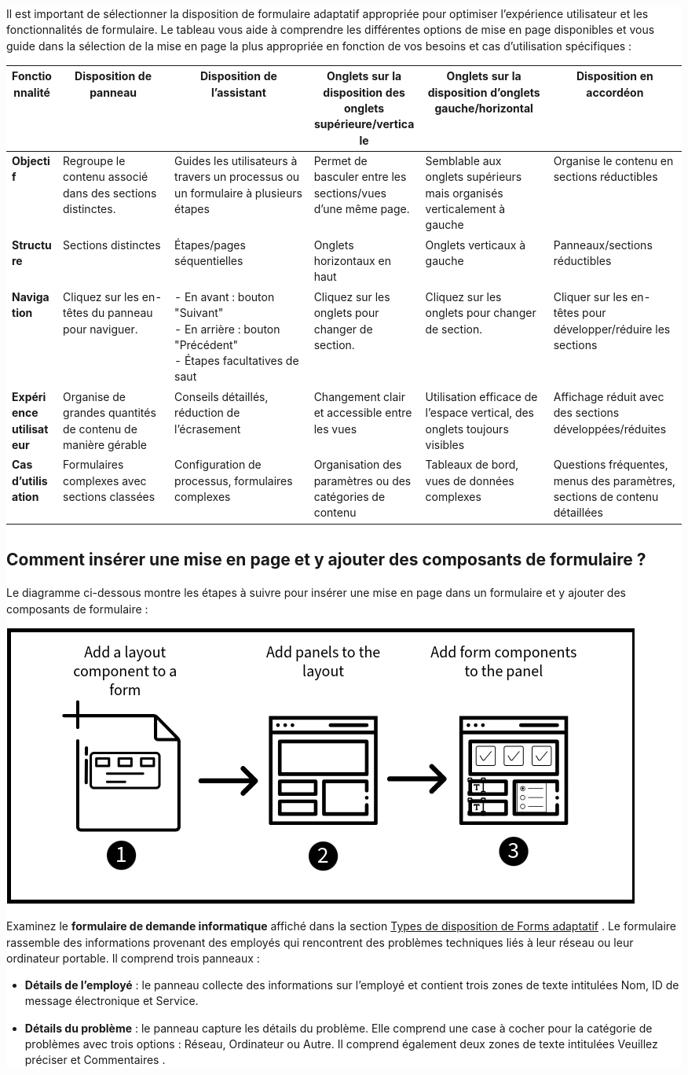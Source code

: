 Il est important de sélectionner la disposition de formulaire adaptatif appropriée pour optimiser l’expérience utilisateur et les fonctionnalités de formulaire. Le tableau vous aide à comprendre les différentes options de mise en page disponibles et vous guide dans la sélection de la mise en page la plus appropriée en fonction de vos besoins et cas d’utilisation spécifiques :

| Fonctionnalité | Disposition de panneau | Disposition de l’assistant | Onglets sur la disposition des onglets supérieure/verticale | Onglets sur la disposition d’onglets gauche/horizontal | Disposition en accordéon |
|--------------------------|-----------------------------------------------------|----------------------------------------------------|-----------------------------------------------------|--------------------------------------------------------|--------|
| **Objectif** | Regroupe le contenu associé dans des sections distinctes. | Guides les utilisateurs à travers un processus ou un formulaire à plusieurs étapes | Permet de basculer entre les sections/vues d’une même page. | Semblable aux onglets supérieurs mais organisés verticalement à gauche | Organise le contenu en sections réductibles |
| **Structure** | Sections distinctes | Étapes/pages séquentielles | Onglets horizontaux en haut | Onglets verticaux à gauche | Panneaux/sections réductibles |
| **Navigation** | Cliquez sur les en-têtes du panneau pour naviguer. | - En avant : bouton &quot;Suivant&quot;<br> - En arrière : bouton &quot;Précédent&quot;<br> - Étapes facultatives de saut | Cliquez sur les onglets pour changer de section. | Cliquez sur les onglets pour changer de section. | Cliquer sur les en-têtes pour développer/réduire les sections |
| **Expérience utilisateur** | Organise de grandes quantités de contenu de manière gérable | Conseils détaillés, réduction de l’écrasement | Changement clair et accessible entre les vues | Utilisation efficace de l’espace vertical, des onglets toujours visibles | Affichage réduit avec des sections développées/réduites |
| **Cas d’utilisation** | Formulaires complexes avec sections classées | Configuration de processus, formulaires complexes | Organisation des paramètres ou des catégories de contenu | Tableaux de bord, vues de données complexes | Questions fréquentes, menus des paramètres, sections de contenu détaillées |


## Comment insérer une mise en page et y ajouter des composants de formulaire ?

Le diagramme ci-dessous montre les étapes à suivre pour insérer une mise en page dans un formulaire et y ajouter des composants de formulaire :

![Workflow d’ajout d’une mise en page et de composants de formulaire](/help/forms/assets/workflow-to-add-component-to-a-layout.png)

Examinez le **formulaire de demande informatique** affiché dans la section [Types de disposition de Forms adaptatif](#adaptive-forms-layout-types) . Le formulaire rassemble des informations provenant des employés qui rencontrent des problèmes techniques liés à leur réseau ou leur ordinateur portable. Il comprend trois panneaux :

* **Détails de l’employé** : le panneau collecte des informations sur l’employé et contient trois zones de texte intitulées Nom, ID de message électronique et Service.

* **Détails du problème** : le panneau capture les détails du problème. Elle comprend une case à cocher pour la catégorie de problèmes avec trois options : Réseau, Ordinateur ou Autre. Il comprend également deux zones de texte intitulées Veuillez préciser et Commentaires .
